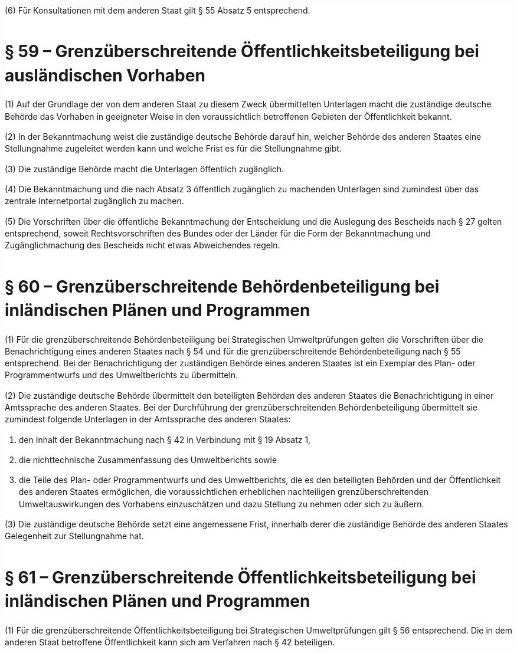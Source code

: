 (6) Für Konsultationen mit dem anderen Staat gilt § 55 Absatz 5 entsprechend.

# § 59 – Grenzüberschreitende Öffentlichkeitsbeteiligung bei ausländischen Vorhaben

(1) Auf der Grundlage der von dem anderen Staat zu diesem Zweck übermittelten Unterlagen macht die zuständige deutsche Behörde das Vorhaben in geeigneter Weise in den voraussichtlich betroffenen Gebieten der Öffentlichkeit bekannt.

(2) In der Bekanntmachung weist die zuständige deutsche Behörde darauf hin, welcher Behörde des anderen Staates eine Stellungnahme zugeleitet werden kann und welche Frist es für die Stellungnahme gibt.

(3) Die zuständige Behörde macht die Unterlagen öffentlich zugänglich.

(4) Die Bekanntmachung und die nach Absatz 3 öffentlich zugänglich zu machenden Unterlagen sind zumindest über das zentrale Internetportal zugänglich zu machen.

(5) Die Vorschriften über die öffentliche Bekanntmachung der Entscheidung und die Auslegung des Bescheids nach § 27 gelten entsprechend, soweit Rechtsvorschriften des Bundes oder der Länder für die Form der Bekanntmachung und Zugänglichmachung des Bescheids nicht etwas Abweichendes regeln.

# § 60 – Grenzüberschreitende Behördenbeteiligung bei inländischen Plänen und Programmen

(1) Für die grenzüberschreitende Behördenbeteiligung bei Strategischen Umweltprüfungen gelten die Vorschriften über die Benachrichtigung eines anderen Staates nach § 54 und für die grenzüberschreitende Behördenbeteiligung nach § 55 entsprechend. Bei der Benachrichtigung der zuständigen Behörde eines anderen Staates ist ein Exemplar des Plan- oder Programmentwurfs und des Umweltberichts zu übermitteln.

(2) Die zuständige deutsche Behörde übermittelt den beteiligten Behörden des anderen Staates die Benachrichtigung in einer Amtssprache des anderen Staates. Bei der Durchführung der grenzüberschreitenden Behördenbeteiligung übermittelt sie zumindest folgende Unterlagen in der Amtssprache des anderen Staates:

1. den Inhalt der Bekanntmachung nach § 42 in Verbindung mit § 19 Absatz 1,

2. die nichttechnische Zusammenfassung des Umweltberichts sowie

3. die Teile des Plan- oder Programmentwurfs und des Umweltberichts, die es den beteiligten Behörden und der Öffentlichkeit des anderen Staates ermöglichen, die voraussichtlichen erheblichen nachteiligen grenzüberschreitenden Umweltauswirkungen des Vorhabens einzuschätzen und dazu Stellung zu nehmen oder sich zu äußern.

(3) Die zuständige deutsche Behörde setzt eine angemessene Frist, innerhalb derer die zuständige Behörde des anderen Staates Gelegenheit zur Stellungnahme hat.

# § 61 – Grenzüberschreitende Öffentlichkeitsbeteiligung bei inländischen Plänen und Programmen

(1) Für die grenzüberschreitende Öffentlichkeitsbeteiligung bei Strategischen Umweltprüfungen gilt § 56 entsprechend. Die in dem anderen Staat betroffene Öffentlichkeit kann sich am Verfahren nach § 42 beteiligen.
